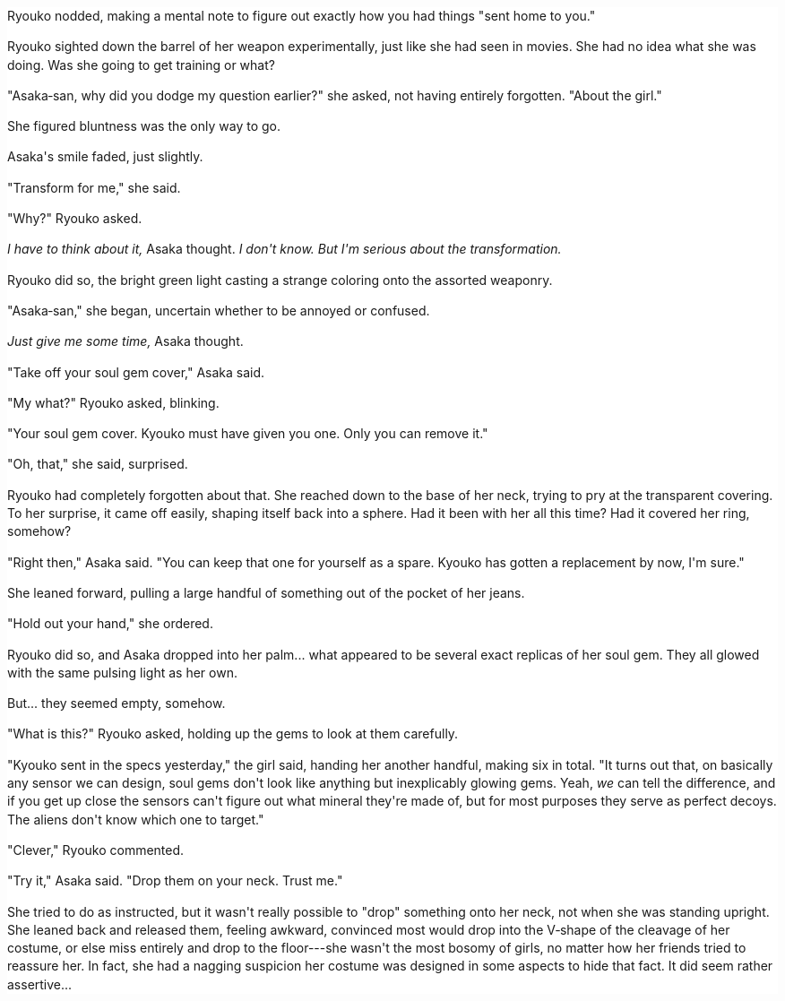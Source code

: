 Ryouko nodded, making a mental note to figure out exactly how you had things \"sent home to you.\"

Ryouko sighted down the barrel of her weapon experimentally, just like she had seen in movies. She had no idea what she was doing. Was she going to get training or what?

\"Asaka‐san, why did you dodge my question earlier?\" she asked, not having entirely forgotten. \"About the girl.\"

She figured bluntness was the only way to go.

Asaka\'s smile faded, just slightly.

\"Transform for me,\" she said.

\"Why?\" Ryouko asked.

*I have to think about it,* Asaka thought. *I don\'t know. But I\'m serious about the transformation.*

Ryouko did so, the bright green light casting a strange coloring onto the assorted weaponry.

\"Asaka‐san,\" she began, uncertain whether to be annoyed or confused.

*Just give me some time,* Asaka thought.

\"Take off your soul gem cover,\" Asaka said.

\"My what?\" Ryouko asked, blinking.

\"Your soul gem cover. Kyouko must have given you one. Only you can remove it.\"

\"Oh, that,\" she said, surprised.

Ryouko had completely forgotten about that. She reached down to the base of her neck, trying to pry at the transparent covering. To her surprise, it came off easily, shaping itself back into a sphere. Had it been with her all this time? Had it covered her ring, somehow?

\"Right then,\" Asaka said. \"You can keep that one for yourself as a spare. Kyouko has gotten a replacement by now, I\'m sure.\"

She leaned forward, pulling a large handful of something out of the pocket of her jeans.

\"Hold out your hand,\" she ordered.

Ryouko did so, and Asaka dropped into her palm... what appeared to be several exact replicas of her soul gem. They all glowed with the same pulsing light as her own.

But... they seemed empty, somehow.

\"What is this?\" Ryouko asked, holding up the gems to look at them carefully.

\"Kyouko sent in the specs yesterday,\" the girl said, handing her another handful, making six in total. \"It turns out that, on basically any sensor we can design, soul gems don\'t look like anything but inexplicably glowing gems. Yeah, *we* can tell the difference, and if you get up close the sensors can\'t figure out what mineral they\'re made of, but for most purposes they serve as perfect decoys. The aliens don\'t know which one to target.\"

\"Clever,\" Ryouko commented.

\"Try it,\" Asaka said. \"Drop them on your neck. Trust me.\"

She tried to do as instructed, but it wasn\'t really possible to "drop\" something onto her neck, not when she was standing upright. She leaned back and released them, feeling awkward, convinced most would drop into the V‐shape of the cleavage of her costume, or else miss entirely and drop to the floor---she wasn\'t the most bosomy of girls, no matter how her friends tried to reassure her. In fact, she had a nagging suspicion her costume was designed in some aspects to hide that fact. It did seem rather assertive...
